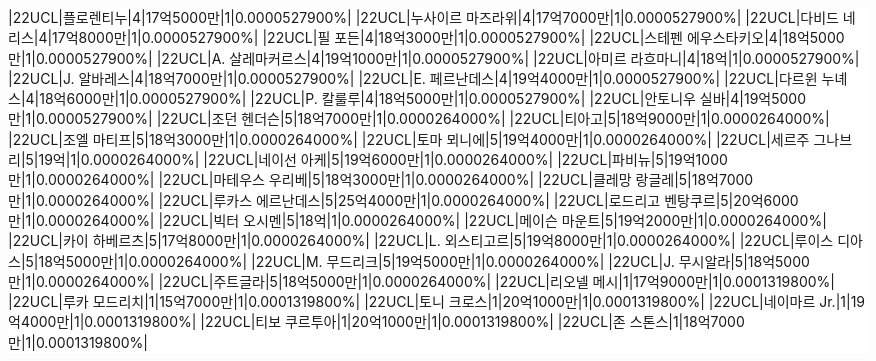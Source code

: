 |22UCL|플로렌티누|4|17억5000만|1|0.0000527900%|
|22UCL|누사이르 마즈라위|4|17억7000만|1|0.0000527900%|
|22UCL|다비드 네리스|4|17억8000만|1|0.0000527900%|
|22UCL|필 포든|4|18억3000만|1|0.0000527900%|
|22UCL|스테펜 에우스타키오|4|18억5000만|1|0.0000527900%|
|22UCL|A. 살레마커르스|4|19억1000만|1|0.0000527900%|
|22UCL|아미르 라흐마니|4|18억|1|0.0000527900%|
|22UCL|J. 알바레스|4|18억7000만|1|0.0000527900%|
|22UCL|E. 페르난데스|4|19억4000만|1|0.0000527900%|
|22UCL|다르윈 누녜스|4|18억6000만|1|0.0000527900%|
|22UCL|P. 칼룰루|4|18억5000만|1|0.0000527900%|
|22UCL|안토니우 실바|4|19억5000만|1|0.0000527900%|
|22UCL|조던 헨더슨|5|18억7000만|1|0.0000264000%|
|22UCL|티아고|5|18억9000만|1|0.0000264000%|
|22UCL|조엘 마티프|5|18억3000만|1|0.0000264000%|
|22UCL|토마 뫼니에|5|19억4000만|1|0.0000264000%|
|22UCL|세르주 그나브리|5|19억|1|0.0000264000%|
|22UCL|네이선 아케|5|19억6000만|1|0.0000264000%|
|22UCL|파비뉴|5|19억1000만|1|0.0000264000%|
|22UCL|마테우스 우리베|5|18억3000만|1|0.0000264000%|
|22UCL|클레망 랑글레|5|18억7000만|1|0.0000264000%|
|22UCL|루카스 에르난데스|5|25억4000만|1|0.0000264000%|
|22UCL|로드리고 벤탕쿠르|5|20억6000만|1|0.0000264000%|
|22UCL|빅터 오시멘|5|18억|1|0.0000264000%|
|22UCL|메이슨 마운트|5|19억2000만|1|0.0000264000%|
|22UCL|카이 하베르츠|5|17억8000만|1|0.0000264000%|
|22UCL|L. 외스티고르|5|19억8000만|1|0.0000264000%|
|22UCL|루이스 디아스|5|18억5000만|1|0.0000264000%|
|22UCL|M. 무드리크|5|19억5000만|1|0.0000264000%|
|22UCL|J. 무시알라|5|18억5000만|1|0.0000264000%|
|22UCL|주트글라|5|18억5000만|1|0.0000264000%|
|22UCL|리오넬 메시|1|17억9000만|1|0.0001319800%|
|22UCL|루카 모드리치|1|15억7000만|1|0.0001319800%|
|22UCL|토니 크로스|1|20억1000만|1|0.0001319800%|
|22UCL|네이마르 Jr.|1|19억4000만|1|0.0001319800%|
|22UCL|티보 쿠르투아|1|20억1000만|1|0.0001319800%|
|22UCL|존 스톤스|1|18억7000만|1|0.0001319800%|